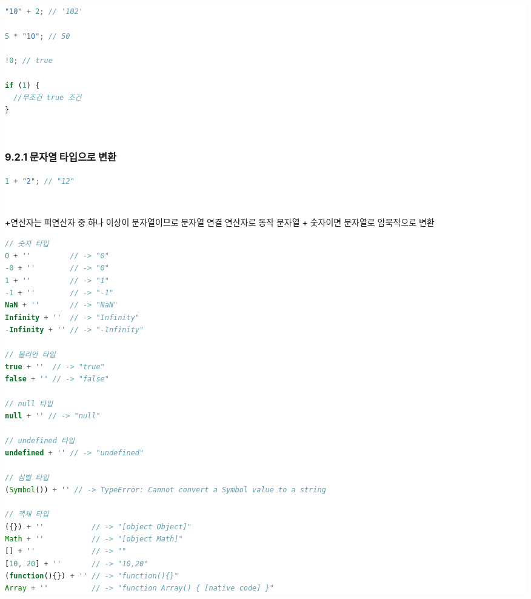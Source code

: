 ```javascript
"10" + 2; // '102'

5 * "10"; // 50

!0; // true

if (1) {
  //무조건 true 조건
}
```

<br />

### 9.2.1 문자열 타입으로 변환

```javascript
1 + "2"; // "12"
```

<br />

+연산자는 피연산자 중 하나 이상이 문자열이므로 문자열 연결 연산자로 동작
문자열 + 숫자이면 문자열로 암묵적으로 변환

```javascript
// 숫자 타입
0 + ''         // -> "0"
-0 + ''        // -> "0"
1 + ''         // -> "1"
-1 + ''        // -> "-1"
NaN + ''       // -> "NaN"
Infinity + ''  // -> "Infinity"
-Infinity + '' // -> "-Infinity"

// 불리언 타입
true + ''  // -> "true"
false + '' // -> "false"

// null 타입
null + '' // -> "null"

// undefined 타입
undefined + '' // -> "undefined"

// 심벌 타입
(Symbol()) + '' // -> TypeError: Cannot convert a Symbol value to a string

// 객체 타입
({}) + ''           // -> "[object Object]"
Math + ''           // -> "[object Math]"
[] + ''             // -> ""
[10, 20] + ''       // -> "10,20"
(function(){}) + '' // -> "function(){}"
Array + ''          // -> "function Array() { [native code] }"
```
